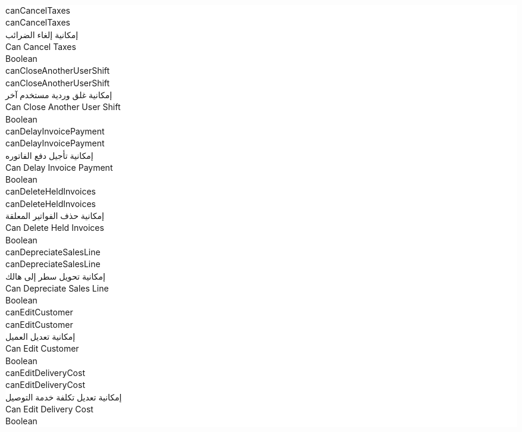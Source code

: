 </div>

<div class="row searchable" id="canCancelTaxes">
<div class="cell" data-label="Property">canCancelTaxes</div>
<div class="cell" data-label="Column">canCancelTaxes</div>
<div class="cell" data-label="Arabic">إمكانية إلغاء الضرائب</div>
<div class="cell" data-label="English">Can Cancel Taxes</div>
<div class="cell" data-label="Type">Boolean</div>

</div>

<div class="row searchable" id="canCloseAnotherUserShift">
<div class="cell" data-label="Property">canCloseAnotherUserShift</div>
<div class="cell" data-label="Column">canCloseAnotherUserShift</div>
<div class="cell" data-label="Arabic">إمكانية غلق وردية مستخدم آخر</div>
<div class="cell" data-label="English">Can Close Another User Shift</div>
<div class="cell" data-label="Type">Boolean</div>

</div>

<div class="row searchable" id="canDelayInvoicePayment">
<div class="cell" data-label="Property">canDelayInvoicePayment</div>
<div class="cell" data-label="Column">canDelayInvoicePayment</div>
<div class="cell" data-label="Arabic">إمكانية تأجيل دفع الفاتوره</div>
<div class="cell" data-label="English">Can Delay Invoice Payment</div>
<div class="cell" data-label="Type">Boolean</div>

</div>

<div class="row searchable" id="canDeleteHeldInvoices">
<div class="cell" data-label="Property">canDeleteHeldInvoices</div>
<div class="cell" data-label="Column">canDeleteHeldInvoices</div>
<div class="cell" data-label="Arabic">إمكانية حذف الفواتير المعلقة</div>
<div class="cell" data-label="English">Can Delete Held Invoices</div>
<div class="cell" data-label="Type">Boolean</div>

</div>

<div class="row searchable" id="canDepreciateSalesLine">
<div class="cell" data-label="Property">canDepreciateSalesLine</div>
<div class="cell" data-label="Column">canDepreciateSalesLine</div>
<div class="cell" data-label="Arabic">إمكانية تحويل سطر إلى هالك</div>
<div class="cell" data-label="English">Can Depreciate Sales Line</div>
<div class="cell" data-label="Type">Boolean</div>

</div>

<div class="row searchable" id="canEditCustomer">
<div class="cell" data-label="Property">canEditCustomer</div>
<div class="cell" data-label="Column">canEditCustomer</div>
<div class="cell" data-label="Arabic">إمكانية تعديل العميل</div>
<div class="cell" data-label="English">Can Edit Customer</div>
<div class="cell" data-label="Type">Boolean</div>

</div>

<div class="row searchable" id="canEditDeliveryCost">
<div class="cell" data-label="Property">canEditDeliveryCost</div>
<div class="cell" data-label="Column">canEditDeliveryCost</div>
<div class="cell" data-label="Arabic">إمكانية تعديل تكلفة خدمة التوصيل</div>
<div class="cell" data-label="English">Can Edit Delivery Cost</div>
<div class="cell" data-label="Type">Boolean</div>
